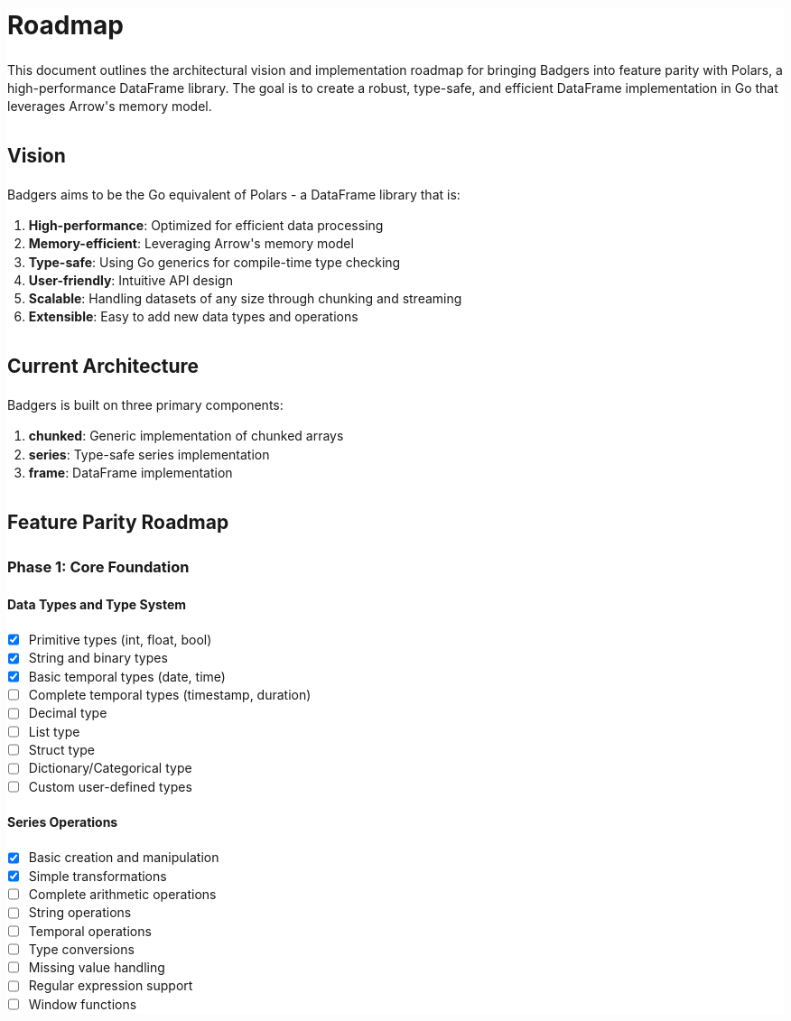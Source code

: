 # Roadmap

This document outlines the architectural vision and implementation roadmap for bringing Badgers into feature parity with Polars, a high-performance DataFrame library. The goal is to create a robust, type-safe, and efficient DataFrame implementation in Go that leverages Arrow's memory model.

## Vision

Badgers aims to be the Go equivalent of Polars - a DataFrame library that is:

1. **High-performance**: Optimized for efficient data processing
2. **Memory-efficient**: Leveraging Arrow's memory model
3. **Type-safe**: Using Go generics for compile-time type checking
4. **User-friendly**: Intuitive API design
5. **Scalable**: Handling datasets of any size through chunking and streaming
6. **Extensible**: Easy to add new data types and operations

## Current Architecture

Badgers is built on three primary components:

1. **chunked**: Generic implementation of chunked arrays
2. **series**: Type-safe series implementation
3. **frame**: DataFrame implementation

## Feature Parity Roadmap

### Phase 1: Core Foundation

#### Data Types and Type System

- [x] Primitive types (int, float, bool)
- [x] String and binary types
- [x] Basic temporal types (date, time)
- [ ] Complete temporal types (timestamp, duration)
- [ ] Decimal type
- [ ] List type
- [ ] Struct type
- [ ] Dictionary/Categorical type
- [ ] Custom user-defined types

#### Series Operations

- [x] Basic creation and manipulation
- [x] Simple transformations
- [ ] Complete arithmetic operations
- [ ] String operations
- [ ] Temporal operations
- [ ] Type conversions
- [ ] Missing value handling
- [ ] Regular expression support
- [ ] Window functions

